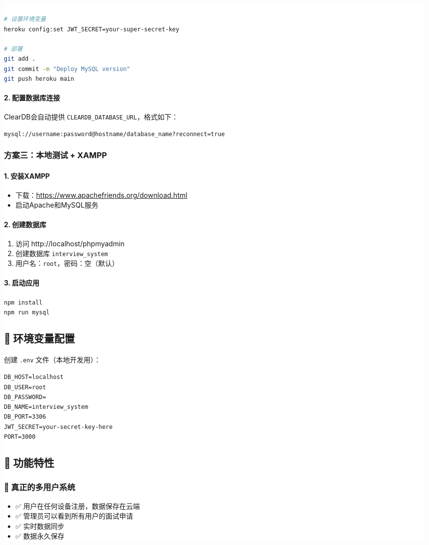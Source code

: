 ```bash

# 设置环境变量
heroku config:set JWT_SECRET=your-super-secret-key

# 部署
git add .
git commit -m "Deploy MySQL version"
git push heroku main
```

#### 2. 配置数据库连接
ClearDB会自动提供 `CLEARDB_DATABASE_URL`，格式如下：
```
mysql://username:password@hostname/database_name?reconnect=true
```

### 方案三：本地测试 + XAMPP

#### 1. 安装XAMPP
- 下载：https://www.apachefriends.org/download.html
- 启动Apache和MySQL服务

#### 2. 创建数据库
1. 访问 http://localhost/phpmyadmin
2. 创建数据库 `interview_system`
3. 用户名：`root`，密码：空（默认）

#### 3. 启动应用
```bash
npm install
npm run mysql
```

## 🔧 环境变量配置

创建 `.env` 文件（本地开发用）：
```env
DB_HOST=localhost
DB_USER=root
DB_PASSWORD=
DB_NAME=interview_system
DB_PORT=3306
JWT_SECRET=your-secret-key-here
PORT=3000
```

## 📱 功能特性

### 🌟 真正的多用户系统
- ✅ 用户在任何设备注册，数据保存在云端
- ✅ 管理员可以看到所有用户的面试申请
- ✅ 实时数据同步
- ✅ 数据永久保存
